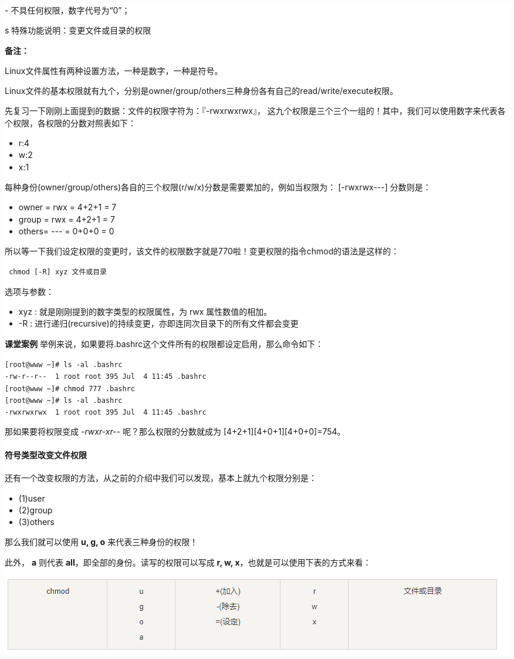   \- 不具任何权限，数字代号为“0”； 

  s 特殊功能说明：变更文件或目录的权限

  **备注：**

  Linux文件属性有两种设置方法，一种是数字，一种是符号。

  Linux文件的基本权限就有九个，分别是owner/group/others三种身份各有自己的read/write/execute权限。

  先复习一下刚刚上面提到的数据：文件的权限字符为：『-rwxrwxrwx』， 这九个权限是三个三个一组的！其中，我们可以使用数字来代表各个权限，各权限的分数对照表如下：

  - r:4
  - w:2
  - x:1

  每种身份(owner/group/others)各自的三个权限(r/w/x)分数是需要累加的，例如当权限为： [-rwxrwx---] 分数则是：

  - owner = rwx = 4+2+1 = 7
  - group = rwx = 4+2+1 = 7
  - others= --- = 0+0+0 = 0

  所以等一下我们设定权限的变更时，该文件的权限数字就是770啦！变更权限的指令chmod的语法是这样的：

  ```
   chmod [-R] xyz 文件或目录
  ```

  选项与参数：

  - xyz : 就是刚刚提到的数字类型的权限属性，为 rwx 属性数值的相加。
  - -R : 进行递归(recursive)的持续变更，亦即连同次目录下的所有文件都会变更

  **课堂案例** 举例来说，如果要将.bashrc这个文件所有的权限都设定启用，那么命令如下：

  ```
  [root@www ~]# ls -al .bashrc
  -rw-r--r--  1 root root 395 Jul  4 11:45 .bashrc
  [root@www ~]# chmod 777 .bashrc
  [root@www ~]# ls -al .bashrc
  -rwxrwxrwx  1 root root 395 Jul  4 11:45 .bashrc
  ```

  那如果要将权限变成 *-rwxr-xr--* 呢？那么权限的分数就成为 [4+2+1][4+0+1][4+0+0]=754。

  #### 符号类型改变文件权限

  还有一个改变权限的方法，从之前的介绍中我们可以发现，基本上就九个权限分别是：

  - (1)user
  - (2)group
  - (3)others

  那么我们就可以使用 **u, g, o** 来代表三种身份的权限！

  此外， **a** 则代表 **all**，即全部的身份。读写的权限可以写成 **r, w, x**，也就是可以使用下表的方式来看：

  ![1568889646669](unit01.assets/1568889646669.png) 
